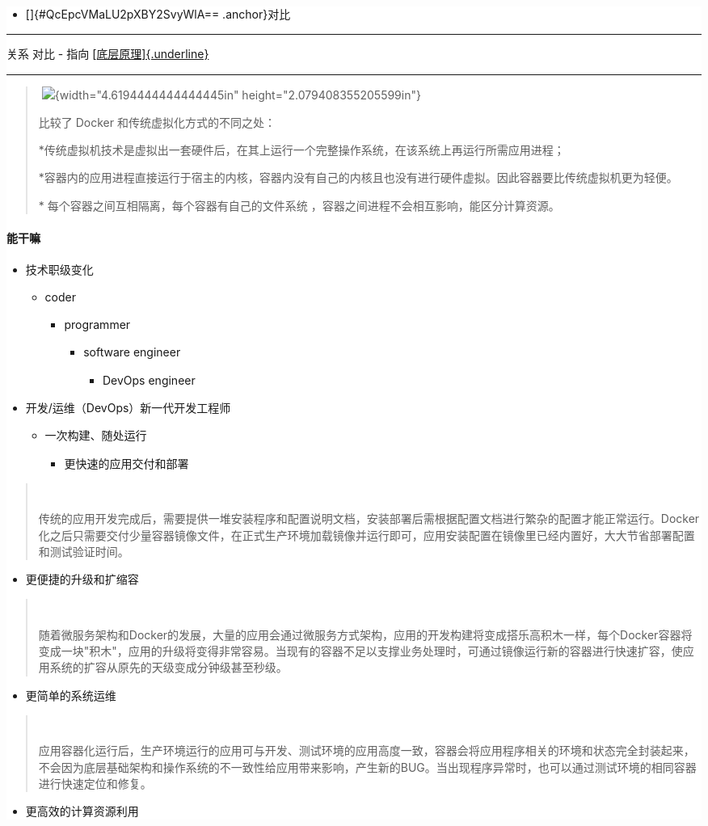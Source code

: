 -   []{#QcEpcVMaLU2pXBY2SvyWlA== .anchor}对比

  ---------------- ------------------------------------------------------
  关系             对比 - 指向
                   [[底层原理]{.underline}](#DsC1I8EsDk+9cwDs84NUPw==)

  ---------------- ------------------------------------------------------

>  ![](image/image13.jpeg){width="4.6194444444444445in"
> height="2.079408355205599in"}
>
> 比较了 Docker 和传统虚拟化方式的不同之处：
>
> \*传统虚拟机技术是虚拟出一套硬件后，在其上运行一个完整操作系统，在该系统上再运行所需应用进程；
>
> \*容器内的应用进程直接运行于宿主的内核，容器内没有自己的内核且也没有进行硬件虚拟。因此容器要比传统虚拟机更为轻便。
>
> \* 每个容器之间互相隔离，每个容器有自己的文件系统
> ，容器之间进程不会相互影响，能区分计算资源。

#### 能干嘛

-   技术职级变化

    -   coder

        -   programmer

            -   software engineer

                -   DevOps engineer

-   开发/运维（DevOps）新一代开发工程师

    -   一次构建、随处运行

        -   更快速的应用交付和部署

>  
>
> 传统的应用开发完成后，需要提供一堆安装程序和配置说明文档，安装部署后需根据配置文档进行繁杂的配置才能正常运行。Docker化之后只需要交付少量容器镜像文件，在正式生产环境加载镜像并运行即可，应用安装配置在镜像里已经内置好，大大节省部署配置和测试验证时间。

-   更便捷的升级和扩缩容

>  
>
> 随着微服务架构和Docker的发展，大量的应用会通过微服务方式架构，应用的开发构建将变成搭乐高积木一样，每个Docker容器将变成一块"积木"，应用的升级将变得非常容易。当现有的容器不足以支撑业务处理时，可通过镜像运行新的容器进行快速扩容，使应用系统的扩容从原先的天级变成分钟级甚至秒级。

-   更简单的系统运维

>  
>
> 应用容器化运行后，生产环境运行的应用可与开发、测试环境的应用高度一致，容器会将应用程序相关的环境和状态完全封装起来，不会因为底层基础架构和操作系统的不一致性给应用带来影响，产生新的BUG。当出现程序异常时，也可以通过测试环境的相同容器进行快速定位和修复。

-   更高效的计算资源利用
